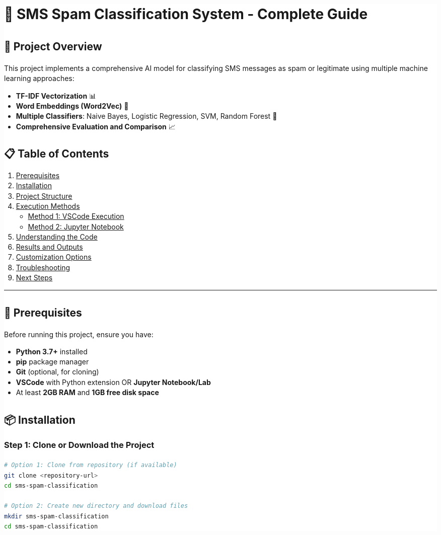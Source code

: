 # 📱 SMS Spam Classification System - Complete Guide

## 🎯 Project Overview

This project implements a comprehensive AI model for classifying SMS messages as spam or legitimate using multiple machine learning approaches:

- **TF-IDF Vectorization** 📊
- **Word Embeddings (Word2Vec)** 🧠
- **Multiple Classifiers**: Naive Bayes, Logistic Regression, SVM, Random Forest 🎯
- **Comprehensive Evaluation and Comparison** 📈

## 📋 Table of Contents

1. [Prerequisites](#prerequisites)
2. [Installation](#installation)
3. [Project Structure](#project-structure)
4. [Execution Methods](#execution-methods)
   - [Method 1: VSCode Execution](#method-1-vscode-execution)
   - [Method 2: Jupyter Notebook](#method-2-jupyter-notebook)
5. [Understanding the Code](#understanding-the-code)
6. [Results and Outputs](#results-and-outputs)
7. [Customization Options](#customization-options)
8. [Troubleshooting](#troubleshooting)
9. [Next Steps](#next-steps)

---

## 🔧 Prerequisites

Before running this project, ensure you have:

- **Python 3.7+** installed
- **pip** package manager
- **Git** (optional, for cloning)
- **VSCode** with Python extension OR **Jupyter Notebook/Lab**
- At least **2GB RAM** and **1GB free disk space**

## 📦 Installation

### Step 1: Clone or Download the Project

```bash
# Option 1: Clone from repository (if available)
git clone <repository-url>
cd sms-spam-classification

# Option 2: Create new directory and download files
mkdir sms-spam-classification
cd sms-spam-classification
```
